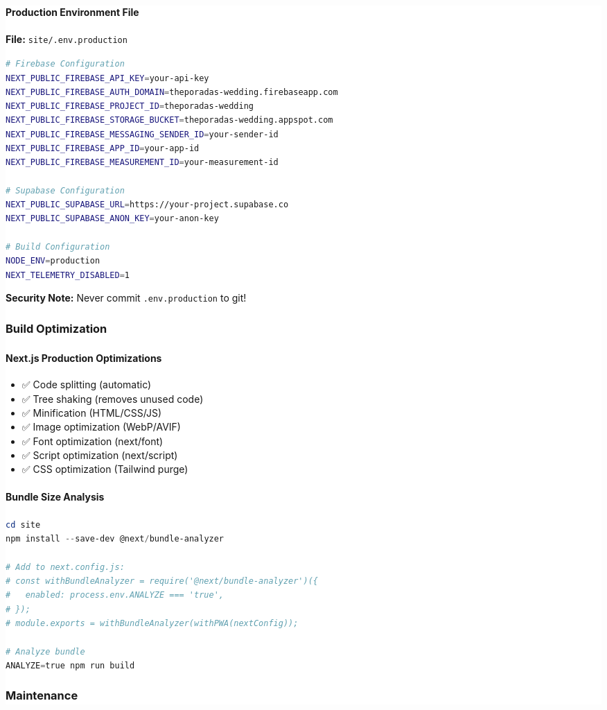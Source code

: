 #### Production Environment File

**File:** `site/.env.production`

```bash
# Firebase Configuration
NEXT_PUBLIC_FIREBASE_API_KEY=your-api-key
NEXT_PUBLIC_FIREBASE_AUTH_DOMAIN=theporadas-wedding.firebaseapp.com
NEXT_PUBLIC_FIREBASE_PROJECT_ID=theporadas-wedding
NEXT_PUBLIC_FIREBASE_STORAGE_BUCKET=theporadas-wedding.appspot.com
NEXT_PUBLIC_FIREBASE_MESSAGING_SENDER_ID=your-sender-id
NEXT_PUBLIC_FIREBASE_APP_ID=your-app-id
NEXT_PUBLIC_FIREBASE_MEASUREMENT_ID=your-measurement-id

# Supabase Configuration
NEXT_PUBLIC_SUPABASE_URL=https://your-project.supabase.co
NEXT_PUBLIC_SUPABASE_ANON_KEY=your-anon-key

# Build Configuration
NODE_ENV=production
NEXT_TELEMETRY_DISABLED=1
```

**Security Note:** Never commit `.env.production` to git!

### Build Optimization

#### Next.js Production Optimizations

- ✅ Code splitting (automatic)
- ✅ Tree shaking (removes unused code)
- ✅ Minification (HTML/CSS/JS)
- ✅ Image optimization (WebP/AVIF)
- ✅ Font optimization (next/font)
- ✅ Script optimization (next/script)
- ✅ CSS optimization (Tailwind purge)

#### Bundle Size Analysis

```powershell
cd site
npm install --save-dev @next/bundle-analyzer

# Add to next.config.js:
# const withBundleAnalyzer = require('@next/bundle-analyzer')({
#   enabled: process.env.ANALYZE === 'true',
# });
# module.exports = withBundleAnalyzer(withPWA(nextConfig));

# Analyze bundle
ANALYZE=true npm run build
```

### Maintenance
